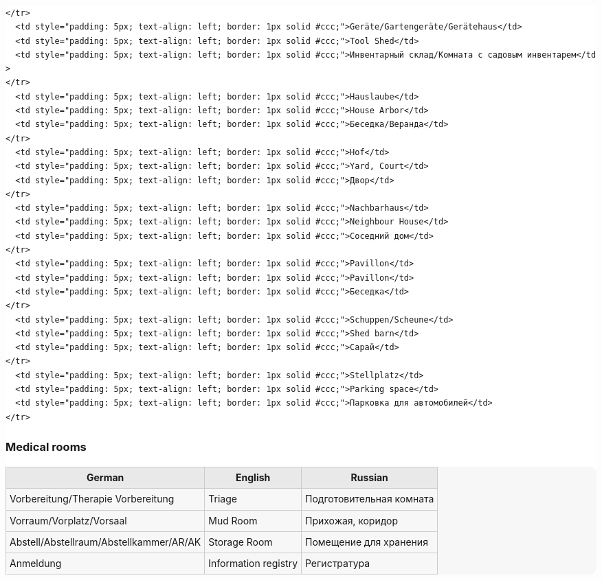     </tr>
      <td style="padding: 5px; text-align: left; border: 1px solid #ccc;">Geräte/Gartengeräte/Gerätehaus</td>
      <td style="padding: 5px; text-align: left; border: 1px solid #ccc;">Tool Shed</td>
      <td style="padding: 5px; text-align: left; border: 1px solid #ccc;">Инвентарный склад/Комната с садовым инвентарем</td>
    </tr>
      <td style="padding: 5px; text-align: left; border: 1px solid #ccc;">Hauslaube</td>
      <td style="padding: 5px; text-align: left; border: 1px solid #ccc;">House Arbor</td>
      <td style="padding: 5px; text-align: left; border: 1px solid #ccc;">Беседка/Веранда</td>
    </tr>
      <td style="padding: 5px; text-align: left; border: 1px solid #ccc;">Hof</td>
      <td style="padding: 5px; text-align: left; border: 1px solid #ccc;">Yard, Court</td>
      <td style="padding: 5px; text-align: left; border: 1px solid #ccc;">Двор</td>
    </tr>
      <td style="padding: 5px; text-align: left; border: 1px solid #ccc;">Nachbarhaus</td>
      <td style="padding: 5px; text-align: left; border: 1px solid #ccc;">Neighbour House</td>
      <td style="padding: 5px; text-align: left; border: 1px solid #ccc;">Соседний дом</td>
    </tr>
      <td style="padding: 5px; text-align: left; border: 1px solid #ccc;">Pavillon</td>
      <td style="padding: 5px; text-align: left; border: 1px solid #ccc;">Pavillon</td>
      <td style="padding: 5px; text-align: left; border: 1px solid #ccc;">Беседка</td>
    </tr>
      <td style="padding: 5px; text-align: left; border: 1px solid #ccc;">Schuppen/Scheune</td>
      <td style="padding: 5px; text-align: left; border: 1px solid #ccc;">Shed barn</td>
      <td style="padding: 5px; text-align: left; border: 1px solid #ccc;">Сарай</td>
    </tr>
      <td style="padding: 5px; text-align: left; border: 1px solid #ccc;">Stellplatz</td>
      <td style="padding: 5px; text-align: left; border: 1px solid #ccc;">Parking space</td>
      <td style="padding: 5px; text-align: left; border: 1px solid #ccc;">Парковка для автомобилей</td>
    </tr>
  </table>
</div>

### Medical rooms
<div style="background-color: rgba(240, 240, 240, 0.5);  border-radius: 10px;">
  <table style="width: 100%; border-collapse: collapse;">
    <tr style="background-color: rgba(220, 220, 220, 0.5);">
      <td style="padding: 5px; text-align: center; border: 1px solid #ccc;"><strong>German</strong></td>
      <td style="padding: 5px; text-align: center; border: 1px solid #ccc;"><strong>English</strong></td>
      <td style="padding: 5px; text-align: center; border: 1px solid #ccc;"><strong>Russian</strong></td>
    </tr>
    <tr>
      <td style="padding: 5px; text-align: left; border: 1px solid #ccc;">Vorbereitung/Therapie Vorbereitung</td>
      <td style="padding: 5px; text-align: left; border: 1px solid #ccc;">Triage</td>
      <td style="padding: 5px; text-align: left; border: 1px solid #ccc;">Подготовительная комната</td>
    </tr>
    <tr>
      <td style="padding: 5px; text-align: left; border: 1px solid #ccc;">Vorraum/Vorplatz/Vorsaal</td>
      <td style="padding: 5px; text-align: left; border: 1px solid #ccc;">Mud Room</td>
      <td style="padding: 5px; text-align: left; border: 1px solid #ccc;">Прихожая, коридор</td>
    </tr>
    <tr>
      <td style="padding: 5px; text-align: left; border: 1px solid #ccc;">Abstell/Abstellraum/Abstellkammer/AR/AK</td>
      <td style="padding: 5px; text-align: left; border: 1px solid #ccc;">Storage Room</td>
      <td style="padding: 5px; text-align: left; border: 1px solid #ccc;">Помещение для хранения</td>
    </tr>
    <tr>
      <td style="padding: 5px; text-align: left; border: 1px solid #ccc;">Anmeldung</td>
      <td style="padding: 5px; text-align: left; border: 1px solid #ccc;">Information registry</td>
      <td style="padding: 5px; text-align: left; border: 1px solid #ccc;">Регистратура</td>